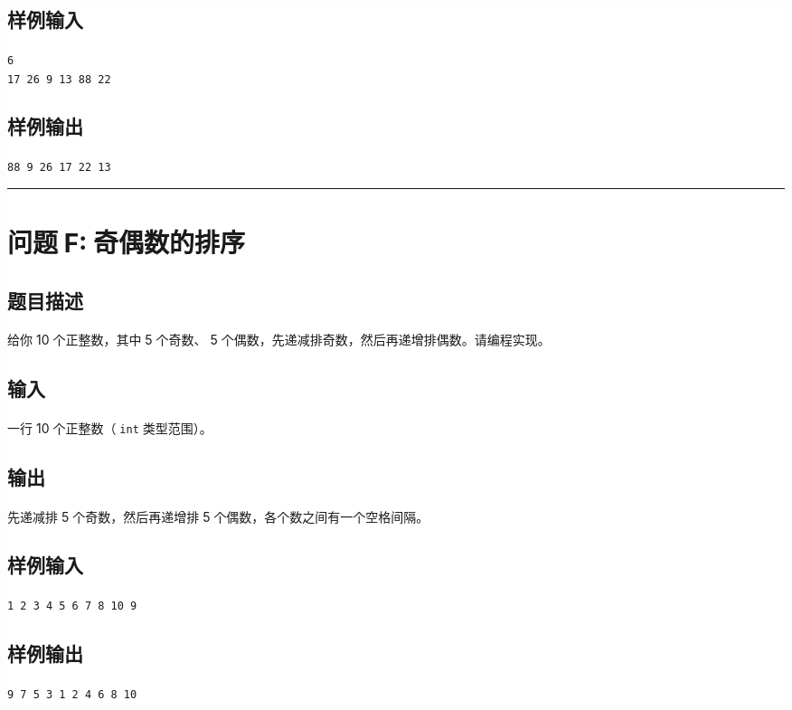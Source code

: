 ## 样例输入
```
6 
17 26 9 13 88 22

```

## 样例输出
```
88 9 26 17 22 13

```

---
# 问题 F: 奇偶数的排序
## 题目描述
给你 $10$ 个正整数，其中 $5$ 个奇数、 $5$ 个偶数，先递减排奇数，然后再递增排偶数。请编程实现。

## 输入
一行 $10$ 个正整数（ `int` 类型范围）。

## 输出
先递减排 $5$ 个奇数，然后再递增排 $5$ 个偶数，各个数之间有一个空格间隔。

## 样例输入
```
1 2 3 4 5 6 7 8 10 9

```

## 样例输出
```
9 7 5 3 1 2 4 6 8 10

```
